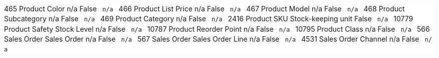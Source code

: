 <tr>
        <td> 465 </td><td> Product </td><td> Color </td><td> n/a </td><td> False </td><td><code> n/a </code></td>
    </tr>

<tr>
        <td> 466 </td><td> Product </td><td> List Price </td><td> n/a </td><td> False </td><td><code> n/a </code></td>
    </tr>

<tr>
        <td> 467 </td><td> Product </td><td> Model </td><td> n/a </td><td> False </td><td><code> n/a </code></td>
    </tr>

<tr>
        <td> 468 </td><td> Product </td><td> Subcategory </td><td> n/a </td><td> False </td><td><code> n/a </code></td>
    </tr>

<tr>
        <td> 469 </td><td> Product </td><td> Category </td><td> n/a </td><td> False </td><td><code> n/a </code></td>
    </tr>

<tr>
        <td> 2416 </td><td> Product </td><td> SKU </td><td> Stock-keeping unit </td><td> False </td><td><code> n/a </code></td>
    </tr>

<tr>
        <td> 10779 </td><td> Product </td><td> Safety Stock Level </td><td> n/a </td><td> False </td><td><code> n/a </code></td>
    </tr>

<tr>
        <td> 10787 </td><td> Product </td><td> Reorder Point </td><td> n/a </td><td> False </td><td><code> n/a </code></td>
    </tr>

<tr>
        <td> 10795 </td><td> Product </td><td> Class </td><td> n/a </td><td> False </td><td><code> n/a </code></td>
    </tr>

<tr>
        <td> 566 </td><td> Sales Order </td><td> Sales Order </td><td> n/a </td><td> False </td><td><code> n/a </code></td>
    </tr>

<tr>
        <td> 567 </td><td> Sales Order </td><td> Sales Order Line </td><td> n/a </td><td> False </td><td><code> n/a </code></td>
    </tr>

<tr>
        <td> 4531 </td><td> Sales Order </td><td> Channel </td><td> n/a </td><td> False </td><td><code> n/a </code></td>
    </tr>
